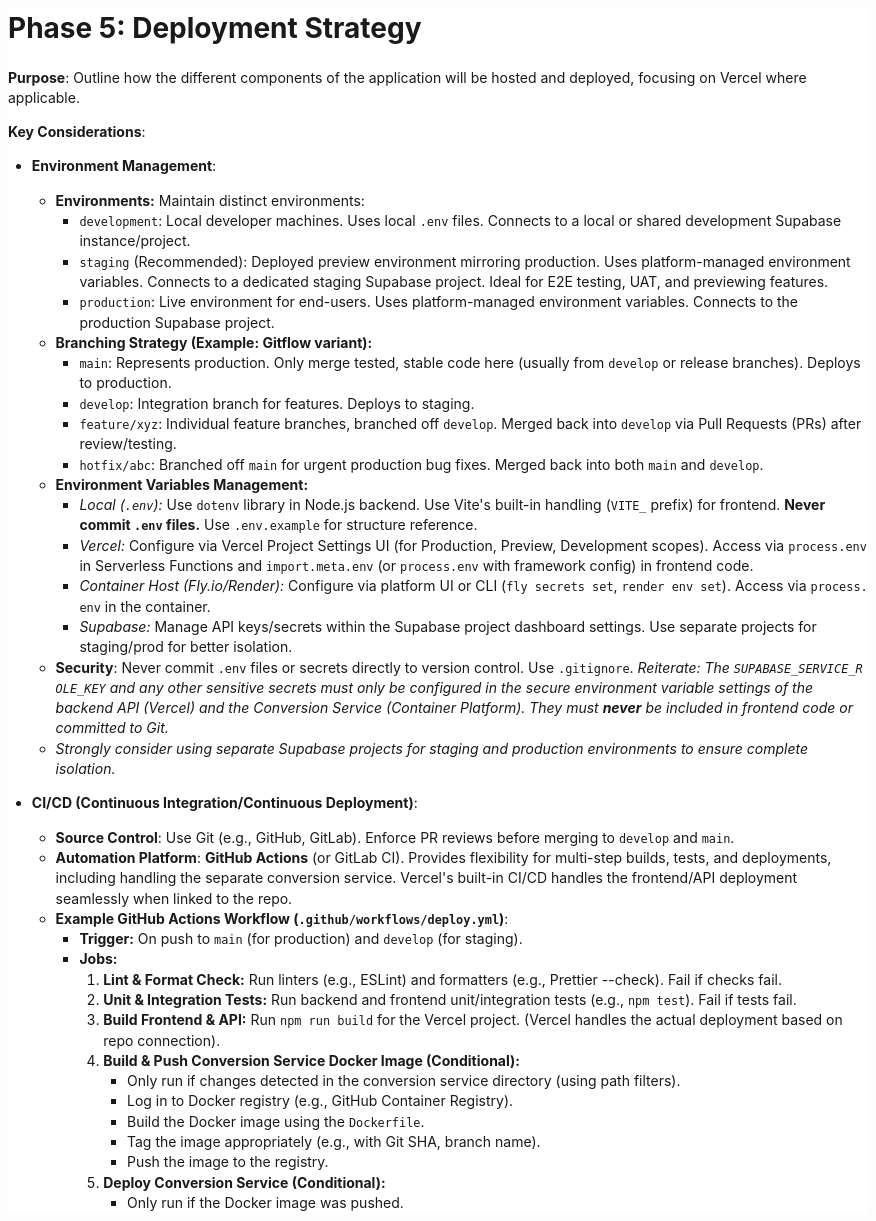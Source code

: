 # Phase 5: Deployment Strategy

**Purpose**: Outline how the different components of the application will be hosted and deployed, focusing on Vercel where applicable.

**Key Considerations**:

*   **Environment Management**:
    *   **Environments:** Maintain distinct environments:
        *   `development`: Local developer machines. Uses local `.env` files. Connects to a local or shared development Supabase instance/project.
        *   `staging` (Recommended): Deployed preview environment mirroring production. Uses platform-managed environment variables. Connects to a dedicated staging Supabase project. Ideal for E2E testing, UAT, and previewing features.
        *   `production`: Live environment for end-users. Uses platform-managed environment variables. Connects to the production Supabase project.
    *   **Branching Strategy (Example: Gitflow variant):**
        *   `main`: Represents production. Only merge tested, stable code here (usually from `develop` or release branches). Deploys to production.
        *   `develop`: Integration branch for features. Deploys to staging.
        *   `feature/xyz`: Individual feature branches, branched off `develop`. Merged back into `develop` via Pull Requests (PRs) after review/testing.
        *   `hotfix/abc`: Branched off `main` for urgent production bug fixes. Merged back into both `main` and `develop`.
    *   **Environment Variables Management:**
        *   *Local (`.env`):* Use `dotenv` library in Node.js backend. Use Vite's built-in handling (`VITE_` prefix) for frontend. **Never commit `.env` files.** Use `.env.example` for structure reference.
        *   *Vercel:* Configure via Vercel Project Settings UI (for Production, Preview, Development scopes). Access via `process.env` in Serverless Functions and `import.meta.env` (or `process.env` with framework config) in frontend code.
        *   *Container Host (Fly.io/Render):* Configure via platform UI or CLI (`fly secrets set`, `render env set`). Access via `process.env` in the container.
        *   *Supabase:* Manage API keys/secrets within the Supabase project dashboard settings. Use separate projects for staging/prod for better isolation.
    *   **Security**: Never commit `.env` files or secrets directly to version control. Use `.gitignore`. *Reiterate: The `SUPABASE_SERVICE_ROLE_KEY` and any other sensitive secrets must *only* be configured in the secure environment variable settings of the backend API (Vercel) and the Conversion Service (Container Platform). They must **never** be included in frontend code or committed to Git.*
    *   *Strongly consider using separate Supabase projects for staging and production environments to ensure complete isolation.*

*   **CI/CD (Continuous Integration/Continuous Deployment)**:
    *   **Source Control**: Use Git (e.g., GitHub, GitLab). Enforce PR reviews before merging to `develop` and `main`.
    *   **Automation Platform**: **GitHub Actions** (or GitLab CI). Provides flexibility for multi-step builds, tests, and deployments, including handling the separate conversion service. Vercel's built-in CI/CD handles the frontend/API deployment seamlessly when linked to the repo.
    *   **Example GitHub Actions Workflow (`.github/workflows/deploy.yml`)**:
        *   **Trigger:** On push to `main` (for production) and `develop` (for staging).
        *   **Jobs:**
            1.  **Lint & Format Check:** Run linters (e.g., ESLint) and formatters (e.g., Prettier --check). Fail if checks fail.
            2.  **Unit & Integration Tests:** Run backend and frontend unit/integration tests (e.g., `npm test`). Fail if tests fail.
            3.  **Build Frontend & API:** Run `npm run build` for the Vercel project. (Vercel handles the actual deployment based on repo connection).
            4.  **Build & Push Conversion Service Docker Image (Conditional):**
                *   Only run if changes detected in the conversion service directory (using path filters).
                *   Log in to Docker registry (e.g., GitHub Container Registry).
                *   Build the Docker image using the `Dockerfile`.
                *   Tag the image appropriately (e.g., with Git SHA, branch name).
                *   Push the image to the registry.
            5.  **Deploy Conversion Service (Conditional):**
                *   Only run if the Docker image was pushed.